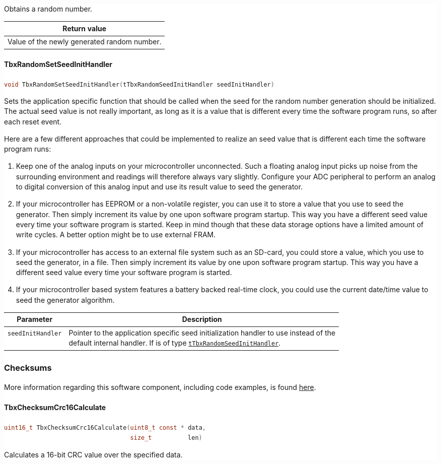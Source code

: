 Obtains a random number.

| Return value                                |
| ------------------------------------------- |
| Value of the newly generated random number. |

#### TbxRandomSetSeedInitHandler

```c
void TbxRandomSetSeedInitHandler(tTbxRandomSeedInitHandler seedInitHandler)
```

Sets the application specific function that should be called when the seed for the random number generation should be initialized. The actual seed value is not really important, as long as it is a value that is different every time the software program runs, so after each reset event.

Here are a few different approaches that could be implemented to realize an seed value that is different each time the software program runs: 

1. Keep one of the analog inputs on your microcontroller unconnected. Such a floating analog input picks up noise from the surrounding environment and readings will therefore always vary slightly. Configure your ADC peripheral to perform an analog to digital conversion of this analog input and use its result value to seed the generator.

2. If your microcontroller has EEPROM or a non-volatile register, you can use it to store a value that you use to seed the generator. Then simply increment its value by one upon software program startup. This way you have a different seed value every time your software program is started. Keep in mind though that these data storage options have a limited amount of write cycles. A better option might be to use external FRAM.

3. If your microcontroller has access to an external file system such as an SD-card, you could store a value, which you use to seed the generator, in a file. Then simply increment its value by one upon software program startup. This way you have a different seed value every time your software program is started.

4. If your microcontroller based system features a battery backed real-time clock, you could use the current date/time value to seed the generator algorithm.

| Parameter         | Description                                                  |
| ----------------- | ------------------------------------------------------------ |
| `seedInitHandler` | Pointer to the application specific seed initialization handler to use instead of the<br>default internal handler. If is of type [`tTbxRandomSeedInitHandler`](#ttbxrandomseedinithandler). |

### Checksums

More information regarding this software component, including code examples, is found [here](checksum.md).

#### TbxChecksumCrc16Calculate

```c
uint16_t TbxChecksumCrc16Calculate(uint8_t const * data,
                                   size_t          len)
```

Calculates a 16-bit CRC value over the specified data.
